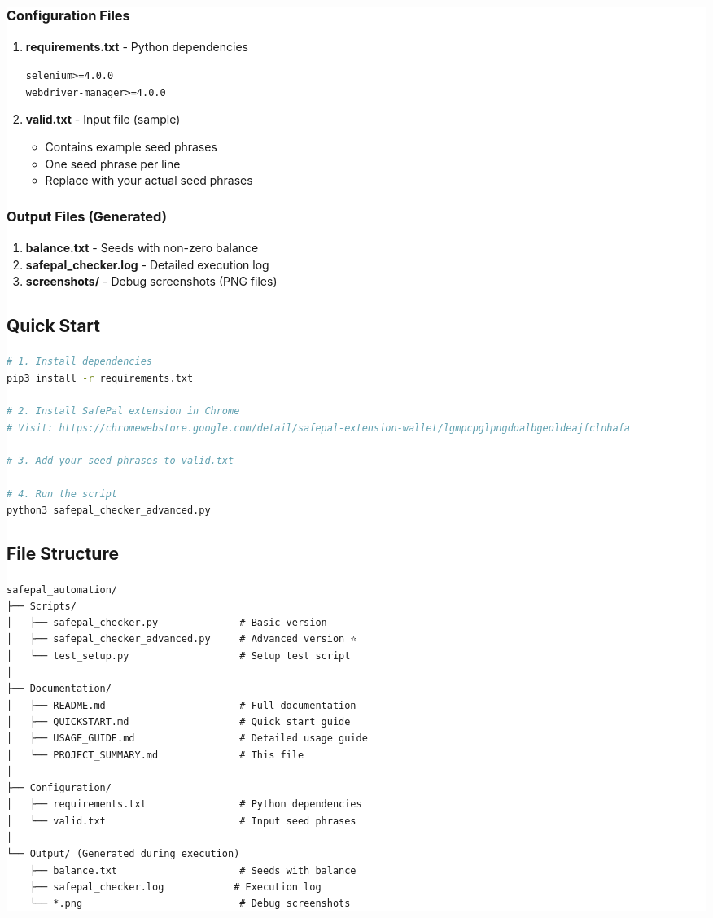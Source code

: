 ### Configuration Files

1. **requirements.txt** - Python dependencies
   ```
   selenium>=4.0.0
   webdriver-manager>=4.0.0
   ```

2. **valid.txt** - Input file (sample)
   - Contains example seed phrases
   - One seed phrase per line
   - Replace with your actual seed phrases

### Output Files (Generated)

1. **balance.txt** - Seeds with non-zero balance
2. **safepal_checker.log** - Detailed execution log
3. **screenshots/** - Debug screenshots (PNG files)

## Quick Start

```bash
# 1. Install dependencies
pip3 install -r requirements.txt

# 2. Install SafePal extension in Chrome
# Visit: https://chromewebstore.google.com/detail/safepal-extension-wallet/lgmpcpglpngdoalbgeoldeajfclnhafa

# 3. Add your seed phrases to valid.txt

# 4. Run the script
python3 safepal_checker_advanced.py
```

## File Structure

```
safepal_automation/
├── Scripts/
│   ├── safepal_checker.py              # Basic version
│   ├── safepal_checker_advanced.py     # Advanced version ⭐
│   └── test_setup.py                   # Setup test script
│
├── Documentation/
│   ├── README.md                       # Full documentation
│   ├── QUICKSTART.md                   # Quick start guide
│   ├── USAGE_GUIDE.md                  # Detailed usage guide
│   └── PROJECT_SUMMARY.md              # This file
│
├── Configuration/
│   ├── requirements.txt                # Python dependencies
│   └── valid.txt                       # Input seed phrases
│
└── Output/ (Generated during execution)
    ├── balance.txt                     # Seeds with balance
    ├── safepal_checker.log            # Execution log
    └── *.png                           # Debug screenshots
```
